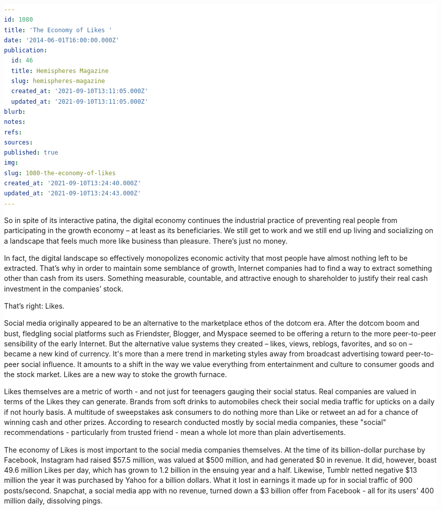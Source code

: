 ```yaml
---
id: 1080
title: 'The Economy of Likes '
date: '2014-06-01T16:00:00.000Z'
publication:
  id: 46
  title: Hemispheres Magazine
  slug: hemispheres-magazine
  created_at: '2021-09-10T13:11:05.000Z'
  updated_at: '2021-09-10T13:11:05.000Z'
blurb: 
notes: 
refs: 
sources: 
published: true
img: 
slug: 1080-the-economy-of-likes
created_at: '2021-09-10T13:24:40.000Z'
updated_at: '2021-09-10T13:24:43.000Z'
---
```

So in spite of its interactive patina, the digital economy continues the industrial practice of preventing real people from participating in the growth economy – at least as its beneficiaries. We still get to work and we still end up living and socializing on a landscape that feels much more like business than pleasure. There’s just no money. 

In fact, the digital landscape so effectively monopolizes economic activity that most people have almost nothing left to be extracted. That’s why in order to maintain some semblance of growth, Internet companies had to find a way to extract something other than cash from its users. Something measurable, countable, and attractive enough to shareholder to justify their real cash investment in the companies’ stock. 

That’s right: Likes. 

Social media originally appeared to be an alternative to the marketplace ethos of the dotcom era. After the dotcom boom and bust, fledgling social platforms such as Friendster, Blogger, and Myspace seemed to be offering a return to the more peer-to-peer sensibility of the early Internet. But the alternative value systems they created – likes, views, reblogs, favorites, and so on – became a new kind of currency. It's more than a mere trend in marketing styles away from broadcast advertising toward peer-to-peer social influence. It amounts to a shift in the way we value everything from entertainment and culture to consumer goods and the stock market. Likes are a new way to stoke the growth furnace. 

Likes themselves are a metric of worth - and not just for teenagers gauging their social status. Real companies are valued in terms of the Likes they can generate. Brands from soft drinks to automobiles check their social media traffic for upticks on a daily if not hourly basis. A multitude of sweepstakes ask consumers to do nothing more than Like or retweet an ad for a chance of winning cash and other prizes. According to research conducted mostly by social media companies, these "social" recommendations - particularly from trusted friend - mean a whole lot more than plain advertisements. 

The economy of Likes is most important to the social media companies themselves. At the time of its billion-dollar purchase by Facebook, Instagram had raised $57.5 million, was valued at $500 million, and had generated $0 in revenue. It did, however, boast 49.6 million Likes per day, which has grown to 1.2 billion in the ensuing year and a half. Likewise, Tumblr netted negative $13 million the year it was purchased by Yahoo for a billion dollars. What it lost in earnings it made up for in social traffic of 900 posts/second. Snapchat, a social media app with no revenue, turned down a $3 billion offer from Facebook - all for its users' 400 million daily, dissolving pings. 

